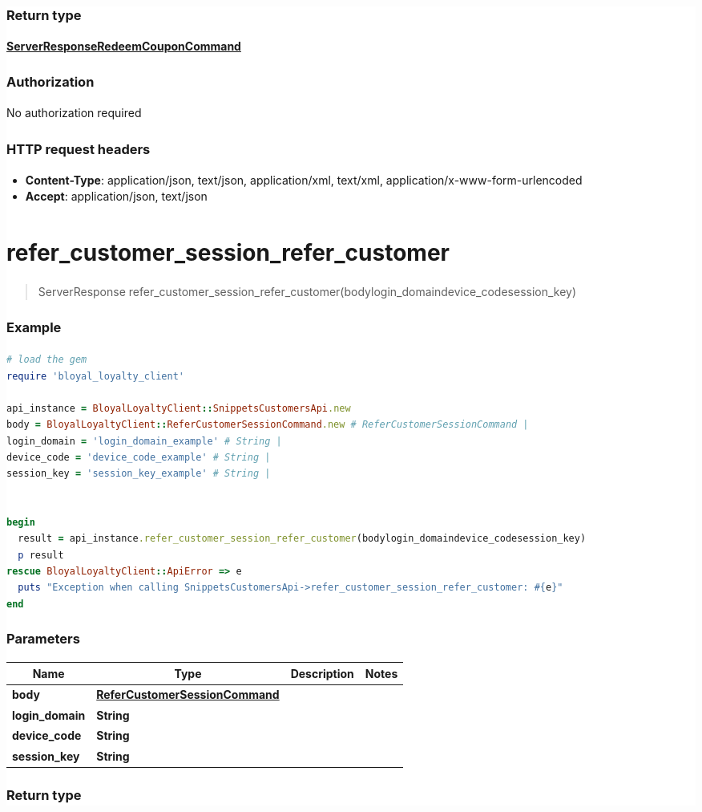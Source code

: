 ### Return type

[**ServerResponseRedeemCouponCommand**](ServerResponseRedeemCouponCommand.md)

### Authorization

No authorization required

### HTTP request headers

 - **Content-Type**: application/json, text/json, application/xml, text/xml, application/x-www-form-urlencoded
 - **Accept**: application/json, text/json



# **refer_customer_session_refer_customer**
> ServerResponse refer_customer_session_refer_customer(bodylogin_domaindevice_codesession_key)



### Example
```ruby
# load the gem
require 'bloyal_loyalty_client'

api_instance = BloyalLoyaltyClient::SnippetsCustomersApi.new
body = BloyalLoyaltyClient::ReferCustomerSessionCommand.new # ReferCustomerSessionCommand | 
login_domain = 'login_domain_example' # String | 
device_code = 'device_code_example' # String | 
session_key = 'session_key_example' # String | 


begin
  result = api_instance.refer_customer_session_refer_customer(bodylogin_domaindevice_codesession_key)
  p result
rescue BloyalLoyaltyClient::ApiError => e
  puts "Exception when calling SnippetsCustomersApi->refer_customer_session_refer_customer: #{e}"
end
```

### Parameters

Name | Type | Description  | Notes
------------- | ------------- | ------------- | -------------
 **body** | [**ReferCustomerSessionCommand**](ReferCustomerSessionCommand.md)|  | 
 **login_domain** | **String**|  | 
 **device_code** | **String**|  | 
 **session_key** | **String**|  | 

### Return type
